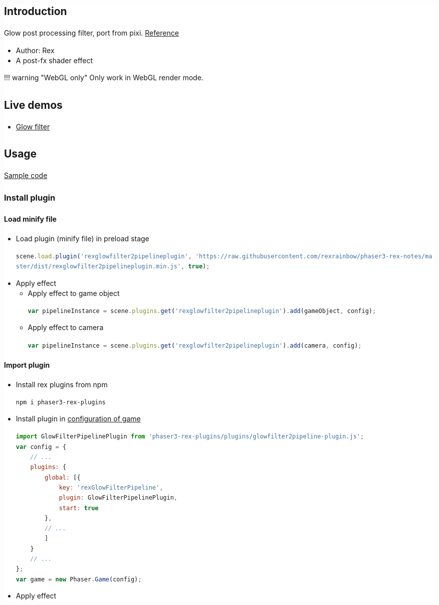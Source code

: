 ## Introduction

Glow post processing filter, port from pixi. [Reference](https://github.com/pixijs/filters/blob/main/filters/glow/src/glow.frag)

- Author: Rex
- A post-fx shader effect

!!! warning "WebGL only"
    Only work in WebGL render mode.

## Live demos

- [Glow filter](https://codepen.io/rexrainbow/pen/WNOoNyj)

## Usage

[Sample code](https://github.com/rexrainbow/phaser3-rex-notes/tree/master/examples/shader-glowfilter2)

### Install plugin

#### Load minify file

- Load plugin (minify file) in preload stage
    ```javascript
    scene.load.plugin('rexglowfilter2pipelineplugin', 'https://raw.githubusercontent.com/rexrainbow/phaser3-rex-notes/master/dist/rexglowfilter2pipelineplugin.min.js', true);
    ```
- Apply effect
    - Apply effect to game object
        ```javascript
        var pipelineInstance = scene.plugins.get('rexglowfilter2pipelineplugin').add(gameObject, config);
        ```
    - Apply effect to camera
        ```javascript
        var pipelineInstance = scene.plugins.get('rexglowfilter2pipelineplugin').add(camera, config);
        ```

#### Import plugin

- Install rex plugins from npm
    ```
    npm i phaser3-rex-plugins
    ```
- Install plugin in [configuration of game](game.md#configuration)
    ```javascript
    import GlowFilterPipelinePlugin from 'phaser3-rex-plugins/plugins/glowfilter2pipeline-plugin.js';
    var config = {
        // ...
        plugins: {
            global: [{
                key: 'rexGlowFilterPipeline',
                plugin: GlowFilterPipelinePlugin,
                start: true
            },
            // ...
            ]
        }
        // ...
    };
    var game = new Phaser.Game(config);
    ```
- Apply effect